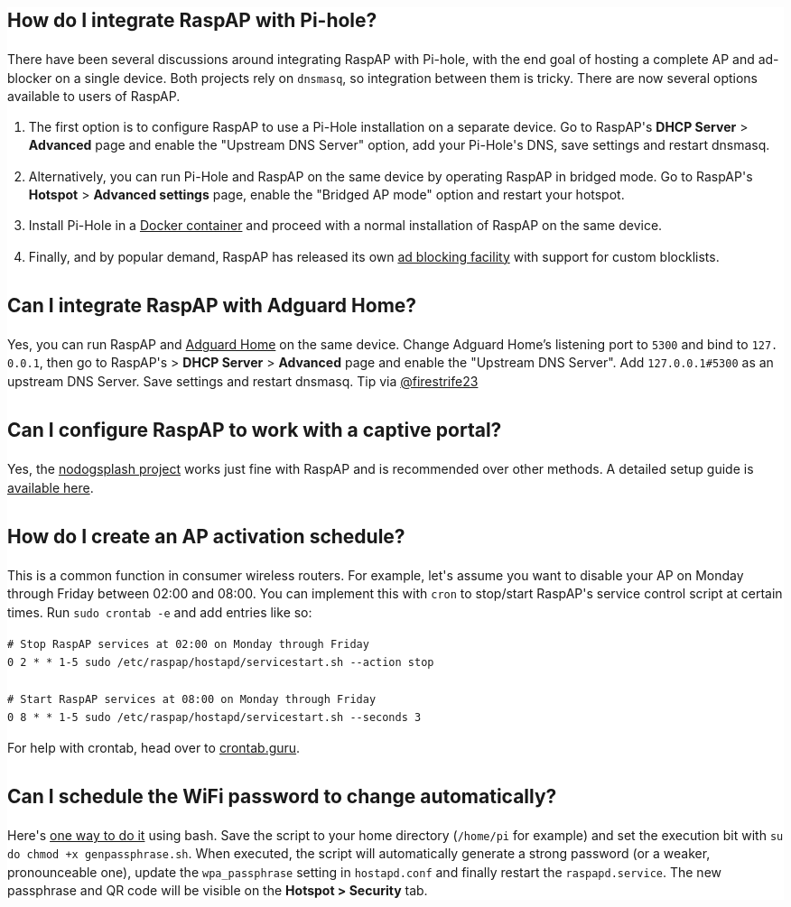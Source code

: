 ## <a name="pihole"></a>How do I integrate RaspAP with Pi-hole?
There have been several discussions around integrating RaspAP with Pi-hole, with the end goal of hosting a complete AP and ad-blocker on a single device. Both projects rely on `dnsmasq`, so integration between them is tricky. There are now several options available to users of RaspAP.

1. The first option is to configure RaspAP to use a Pi-Hole installation on a separate device. Go to RaspAP's **DHCP Server** > **Advanced** page and enable the "Upstream DNS Server" option, add your Pi-Hole's DNS, save settings and restart dnsmasq.

2. Alternatively, you can run Pi-Hole and RaspAP on the same device by operating RaspAP in bridged mode. Go to RaspAP's **Hotspot** > **Advanced settings** page, enable the "Bridged AP mode" option and restart your hotspot. 

3. Install Pi-Hole in a [Docker container](https://hub.docker.com/r/pihole/pihole) and proceed with a normal installation of RaspAP on the same device.

4. Finally, and by popular demand, RaspAP has released its own [ad blocking facility](/adblock/) with support for custom blocklists. 

## <a name="adguard"></a>Can I integrate RaspAP with Adguard Home?
Yes, you can run RaspAP and [Adguard Home](https://github.com/AdguardTeam/AdGuardHome) on the same device. Change Adguard Home’s listening port to `5300` and bind to `127.0.0.1`, then go to RaspAP's > **DHCP Server** > **Advanced** page and enable the "Upstream DNS Server".  Add `127.0.0.1#5300` as an upstream DNS Server. Save settings and restart dnsmasq. Tip via [@firestrife23](https://github.com/RaspAP/raspap-webgui/issues/542#issuecomment-609078400)

## <a name="captive"></a>Can I configure RaspAP to work with a captive portal?
Yes, the [nodogsplash project](https://github.com/nodogsplash/nodogsplash) works just fine with RaspAP and is recommended over other methods. A detailed setup guide is [available here](/captive/). 

## <a name="schedule"></a>How do I create an AP activation schedule?
This is a common function in consumer wireless routers. For example, let's assume you want to disable your AP on Monday through Friday between 02:00 and 08:00. You can implement this with `cron` to stop/start RaspAP's service control script at certain times. Run `sudo crontab -e` and add entries like so:

```
# Stop RaspAP services at 02:00 on Monday through Friday
0 2 * * 1-5 sudo /etc/raspap/hostapd/servicestart.sh --action stop

# Start RaspAP services at 08:00 on Monday through Friday
0 8 * * 1-5 sudo /etc/raspap/hostapd/servicestart.sh --seconds 3
```

For help with crontab, head over to <a href="https://crontab.guru/">crontab.guru</a>.

## <a name="genpassword"></a> Can I schedule the WiFi password to change automatically?
Here's [one way to do it](https://gist.github.com/billz/2cc43e96563293d650e313e068d52dfb) using bash. Save the script to your home directory (`/home/pi` for example) and set the execution
bit with `sudo chmod +x genpassphrase.sh`. When executed, the script will automatically generate a strong password (or a weaker, pronounceable one), update the `wpa_passphrase` setting in `hostapd.conf` and finally restart
the `raspapd.service`. The new passphrase and QR code will be visible on the **Hotspot > Security** tab.
